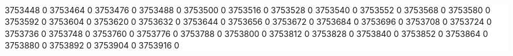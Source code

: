 3753448	0
3753464	0
3753476	0
3753488	0
3753500	0
3753516	0
3753528	0
3753540	0
3753552	0
3753568	0
3753580	0
3753592	0
3753604	0
3753620	0
3753632	0
3753644	0
3753656	0
3753672	0
3753684	0
3753696	0
3753708	0
3753724	0
3753736	0
3753748	0
3753760	0
3753776	0
3753788	0
3753800	0
3753812	0
3753828	0
3753840	0
3753852	0
3753864	0
3753880	0
3753892	0
3753904	0
3753916	0
